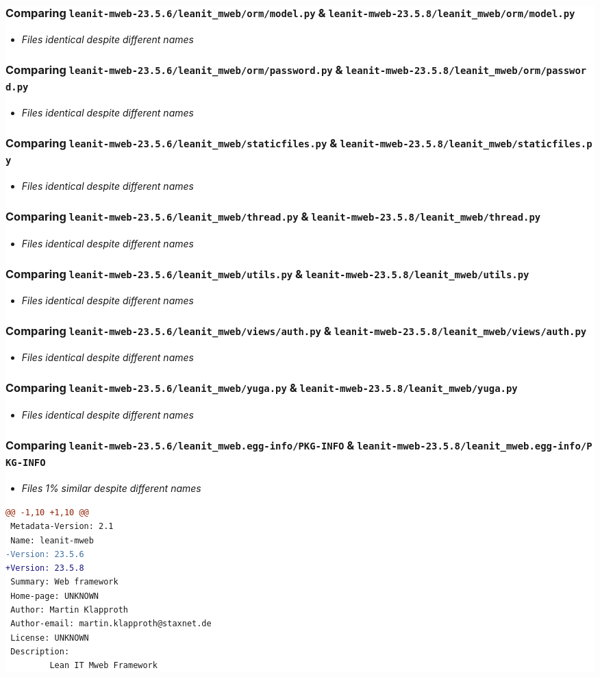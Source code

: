 ### Comparing `leanit-mweb-23.5.6/leanit_mweb/orm/model.py` & `leanit-mweb-23.5.8/leanit_mweb/orm/model.py`

 * *Files identical despite different names*

### Comparing `leanit-mweb-23.5.6/leanit_mweb/orm/password.py` & `leanit-mweb-23.5.8/leanit_mweb/orm/password.py`

 * *Files identical despite different names*

### Comparing `leanit-mweb-23.5.6/leanit_mweb/staticfiles.py` & `leanit-mweb-23.5.8/leanit_mweb/staticfiles.py`

 * *Files identical despite different names*

### Comparing `leanit-mweb-23.5.6/leanit_mweb/thread.py` & `leanit-mweb-23.5.8/leanit_mweb/thread.py`

 * *Files identical despite different names*

### Comparing `leanit-mweb-23.5.6/leanit_mweb/utils.py` & `leanit-mweb-23.5.8/leanit_mweb/utils.py`

 * *Files identical despite different names*

### Comparing `leanit-mweb-23.5.6/leanit_mweb/views/auth.py` & `leanit-mweb-23.5.8/leanit_mweb/views/auth.py`

 * *Files identical despite different names*

### Comparing `leanit-mweb-23.5.6/leanit_mweb/yuga.py` & `leanit-mweb-23.5.8/leanit_mweb/yuga.py`

 * *Files identical despite different names*

### Comparing `leanit-mweb-23.5.6/leanit_mweb.egg-info/PKG-INFO` & `leanit-mweb-23.5.8/leanit_mweb.egg-info/PKG-INFO`

 * *Files 1% similar despite different names*

```diff
@@ -1,10 +1,10 @@
 Metadata-Version: 2.1
 Name: leanit-mweb
-Version: 23.5.6
+Version: 23.5.8
 Summary: Web framework
 Home-page: UNKNOWN
 Author: Martin Klapproth
 Author-email: martin.klapproth@staxnet.de
 License: UNKNOWN
 Description: 
         Lean IT Mweb Framework
```
